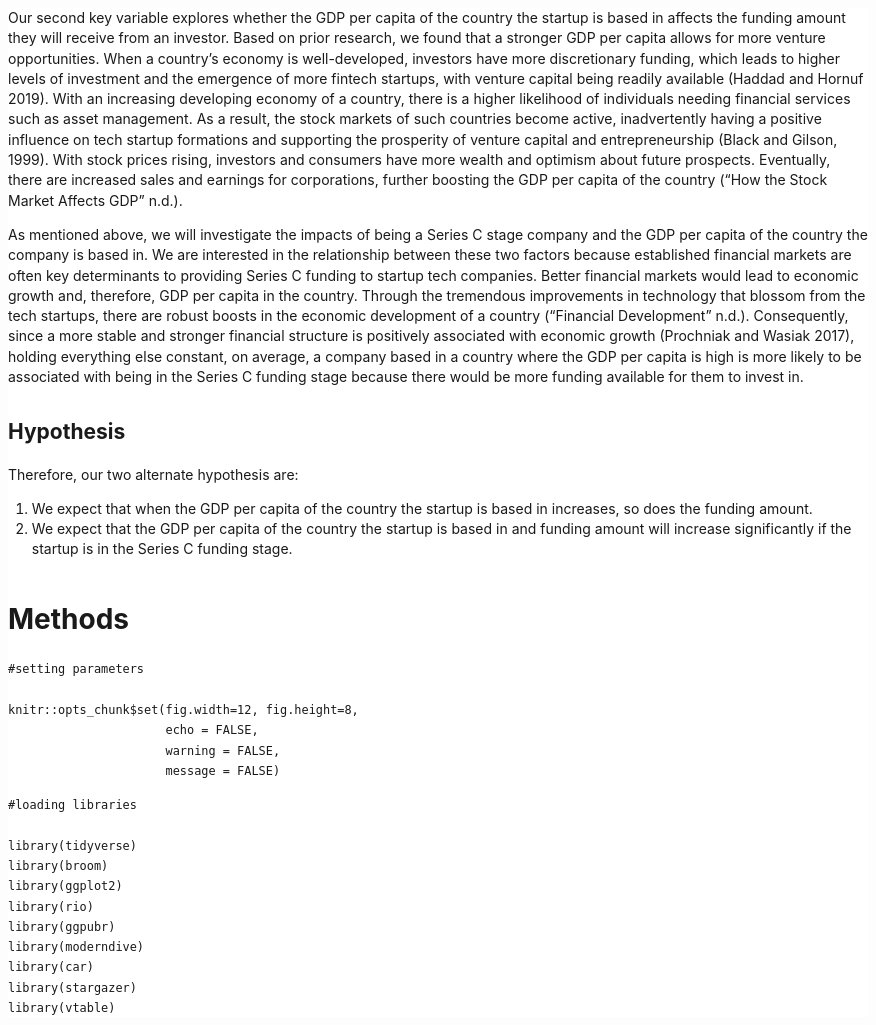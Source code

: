 Our second key variable explores whether the GDP per capita of the country the startup is based in affects the funding amount they will receive from an investor. Based on prior research, we found that a stronger GDP per capita allows for more venture opportunities. When a country’s economy is well-developed, investors have more discretionary funding, which leads to higher levels of investment and the emergence of more fintech startups, with venture capital being readily available (Haddad and Hornuf 2019). With an increasing developing economy of a country, there is a higher likelihood of individuals needing financial services such as asset management. As a result, the stock markets of such countries become active, inadvertently having a positive influence on tech startup formations and supporting the prosperity of venture capital and entrepreneurship (Black and Gilson, 1999). With stock prices rising, investors and consumers have more wealth and optimism about future prospects. Eventually, there are increased sales and earnings for corporations, further boosting the GDP per capita of the country (“How the Stock Market Affects GDP” n.d.).

As mentioned above, we will investigate the impacts of being a Series C stage company and the GDP per capita of the country the company is based in. We are interested in the relationship between these two factors because established financial markets are often key determinants to providing Series C funding to startup tech companies. Better financial markets would lead to economic growth and, therefore, GDP per capita in the country. Through the tremendous improvements in technology that blossom from the tech startups, there are robust boosts in the economic development of a country (“Financial Development” n.d.). Consequently, since a more stable and stronger financial structure is positively associated with economic growth (Prochniak and Wasiak 2017), holding everything else constant, on average, a company based in a country where the GDP per capita is high is more likely to be associated with being in the Series C funding stage because there would be more funding available for them to invest in.

## Hypothesis

Therefore, our two alternate hypothesis are:

1) We expect that when the GDP per capita of the country the startup is based in increases, so does
the funding amount.
2) We expect that the GDP per capita of the country the startup is based in and funding amount will increase significantly if the startup is in the Series C funding stage.

# Methods

```{r setup, include=FALSE}
#setting parameters

knitr::opts_chunk$set(fig.width=12, fig.height=8,
                      echo = FALSE,
                      warning = FALSE,
                      message = FALSE)
```

```{r}
#loading libraries

library(tidyverse)
library(broom)
library(ggplot2)
library(rio)
library(ggpubr)
library(moderndive)
library(car)
library(stargazer)
library(vtable)
```
